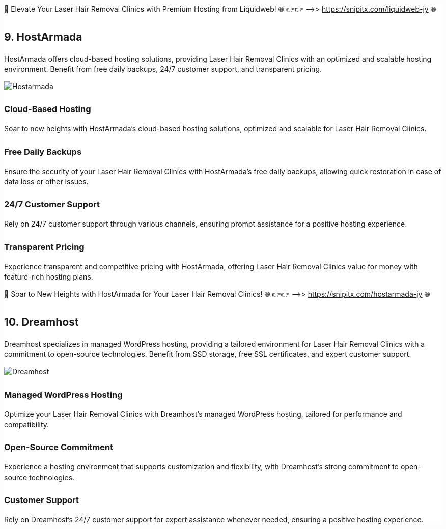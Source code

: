 🚀 Elevate Your Laser Hair Removal Clinics with Premium Hosting from Liquidweb! 🌐
👉👉 -->> https://snipitx.com/liquidweb-jy 🌐

## 9. HostArmada

HostArmada offers cloud-based hosting solutions, providing Laser Hair Removal Clinics with an optimized and scalable hosting environment. Benefit from free daily backups, 24/7 customer support, and transparent pricing.

![Hostarmada](https://i.imgur.com/KFbdf3o.jpeg "Hostarmada Hosting")

### Cloud-Based Hosting
Soar to new heights with HostArmada’s cloud-based hosting solutions, optimized and scalable for Laser Hair Removal Clinics.

### Free Daily Backups
Ensure the security of your Laser Hair Removal Clinics with HostArmada’s free daily backups, allowing quick restoration in case of data loss or other issues.

### 24/7 Customer Support
Rely on 24/7 customer support through various channels, ensuring prompt assistance for a positive hosting experience.

### Transparent Pricing
Experience transparent and competitive pricing with HostArmada, offering Laser Hair Removal Clinics value for money with feature-rich hosting plans.

🚀 Soar to New Heights with HostArmada for Your Laser Hair Removal Clinics! 🌐
👉👉 -->> https://snipitx.com/hostarmada-jy 🌐

## 10. Dreamhost

Dreamhost specializes in managed WordPress hosting, providing a tailored environment for Laser Hair Removal Clinics with a commitment to open-source technologies. Benefit from SSD storage, free SSL certificates, and expert customer support.

![Dreamhost](https://i.imgur.com/rXIg8ip.jpeg "Dreamhost Hosting")

### Managed WordPress Hosting
Optimize your Laser Hair Removal Clinics with Dreamhost’s managed WordPress hosting, tailored for performance and compatibility.

### Open-Source Commitment
Experience a hosting environment that supports customization and flexibility, with Dreamhost’s strong commitment to open-source technologies.

### Customer Support
Rely on Dreamhost’s 24/7 customer support for expert assistance whenever needed, ensuring a positive hosting experience.
